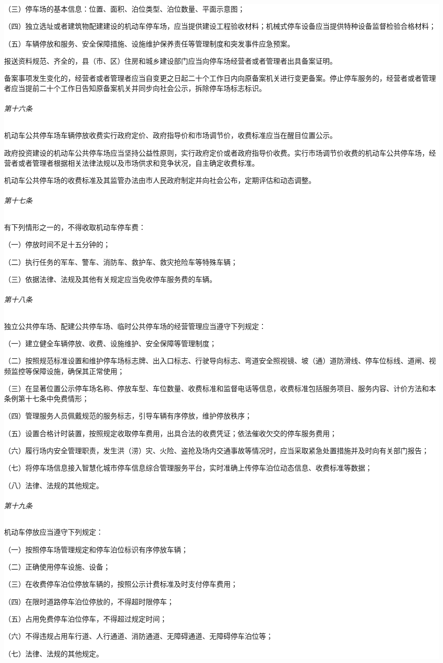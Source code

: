 （三）停车场的基本信息：位置、面积、泊位类型、泊位数量、平面示意图；

（四）独立选址或者建筑物配建建设的机动车停车场，应当提供建设工程验收材料；机械式停车设备应当提供特种设备监督检验合格材料；

（五）车辆停放和服务、安全保障措施、设施维护保养责任等管理制度和突发事件应急预案。

报送资料规范、齐全的，县（市、区）住房和城乡建设部门应当向停车场经营者或者管理者出具备案证明。

备案事项发生变化的，经营者或者管理者应当自变更之日起二十个工作日内向原备案机关进行变更备案。停止停车服务的，经营者或者管理者应当提前二十个工作日告知原备案机关并同步向社会公示，拆除停车场标志标识。

###### 第十六条

机动车公共停车场车辆停放收费实行政府定价、政府指导价和市场调节价，收费标准应当在醒目位置公示。

政府投资建设的机动车公共停车场应当坚持公益性原则，实行政府定价或者政府指导价收费。实行市场调节价收费的机动车公共停车场，经营者或者管理者根据相关法律法规以及市场供求和竞争状况，自主确定收费标准。

机动车公共停车场的收费标准及其监管办法由市人民政府制定并向社会公布，定期评估和动态调整。

###### 第十七条

有下列情形之一的，不得收取机动车停车费：

（一）停放时间不足十五分钟的；

（二）执行任务的军车、警车、消防车、救护车、救灾抢险车等特殊车辆；

（三）依据法律、法规及其他有关规定应当免收停车服务费的车辆。

###### 第十八条

独立公共停车场、配建公共停车场、临时公共停车场的经营管理应当遵守下列规定：

（一）建立健全车辆停放、收费、设施维护、安全保障等管理制度；

（二）按照规范标准设置和维护停车场标志牌、出入口标志、行驶导向标志、弯道安全照视镜、坡（通）道防滑线、停车位标线、道闸、视频监控等保障设施，确保其正常使用；

（三）在显著位置公示停车场名称、停放车型、车位数量、收费标准和监督电话等信息，收费标准包括服务项目、服务内容、计价方法和本条例第十七条中免费情形；

（四）管理服务人员佩戴规范的服务标志，引导车辆有序停放，维护停放秩序；

（五）设置合格计时装置，按照规定收取停车费用，出具合法的收费凭证；依法催收欠交的停车服务费用；

（六）履行场内安全管理职责，发生洪（涝）灾、火险、盗抢及场内交通事故等情况时，应当采取紧急处置措施并及时向有关部门报告；

（七）将停车场信息接入智慧化城市停车信息综合管理服务平台，实时准确上传停车泊位动态信息、收费标准等数据；

（八）法律、法规的其他规定。

###### 第十九条

机动车停放应当遵守下列规定：

（一）按照停车场管理规定和停车泊位标识有序停放车辆；

（二）正确使用停车设施、设备；

（三）在收费停车泊位停放车辆的，按照公示计费标准及时支付停车费用；

（四）在限时道路停车泊位停放的，不得超时限停车；

（五）占用免费停车泊位停车，不得超过规定时间；

（六）不得违规占用车行道、人行通道、消防通道、无障碍通道、无障碍停车泊位等；

（七）法律、法规的其他规定。
